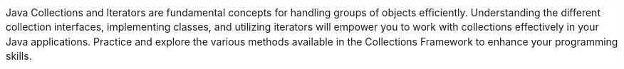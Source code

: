 Java Collections and Iterators are fundamental concepts for handling groups of objects efficiently. Understanding the
different collection interfaces, implementing classes, and utilizing iterators will empower you to work with collections
effectively in your Java applications. Practice and explore the various methods available in the Collections Framework
to enhance your programming skills.

